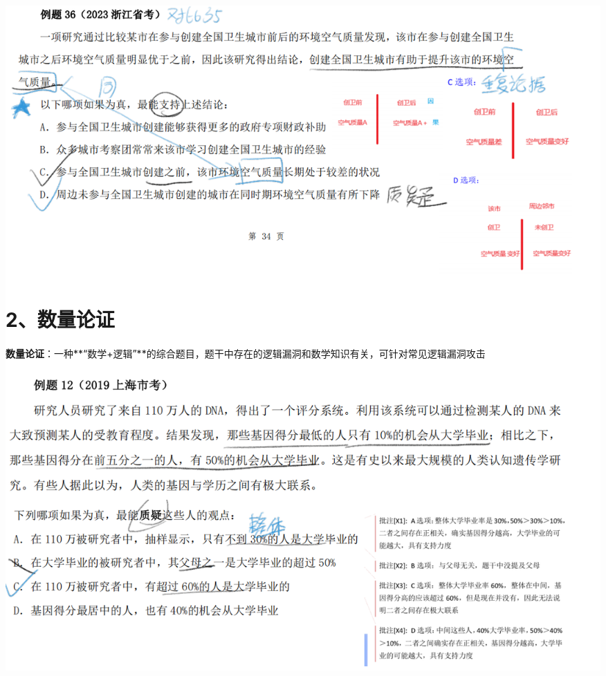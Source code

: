 <img src="./assets/image-20250115132721178.png" alt="image-20250115132721178" style="zoom:80%;" />

# 2、数量论证

**数量论证**：一种**“数学+逻辑”**的综合题目，题干中存在的逻辑漏洞和数学知识有关，可针对常见逻辑漏洞攻击

<img src="./assets/image-20250121230626524.png" alt="image-20250121230626524" style="zoom:80%;" />

<img src="./assets/image-20250121230647770.png" alt="image-20250121230647770" style="zoom:80%;" />
